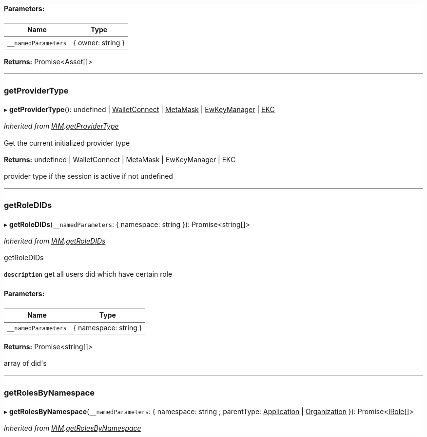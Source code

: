 #### Parameters:

Name | Type |
------ | ------ |
`__namedParameters` | { owner: string  } |

**Returns:** Promise\<[Asset](../interfaces/asset.md)[]>

___

### getProviderType

▸ **getProviderType**(): undefined \| [WalletConnect](../enums/walletprovider.md#walletconnect) \| [MetaMask](../enums/walletprovider.md#metamask) \| [EwKeyManager](../enums/walletprovider.md#ewkeymanager) \| [EKC](../enums/walletprovider.md#ekc)

*Inherited from [IAM](iam.md).[getProviderType](iam.md#getprovidertype)*

Get the current initialized provider type

**Returns:** undefined \| [WalletConnect](../enums/walletprovider.md#walletconnect) \| [MetaMask](../enums/walletprovider.md#metamask) \| [EwKeyManager](../enums/walletprovider.md#ewkeymanager) \| [EKC](../enums/walletprovider.md#ekc)

provider type if the session is active if not undefined

___

### getRoleDIDs

▸ **getRoleDIDs**(`__namedParameters`: { namespace: string  }): Promise\<string[]>

*Inherited from [IAM](iam.md).[getRoleDIDs](iam.md#getroledids)*

getRoleDIDs

**`description`** get all users did which have certain role

#### Parameters:

Name | Type |
------ | ------ |
`__namedParameters` | { namespace: string  } |

**Returns:** Promise\<string[]>

array of did's

___

### getRolesByNamespace

▸ **getRolesByNamespace**(`__namedParameters`: { namespace: string ; parentType: [Application](../enums/ensnamespacetypes.md#application) \| [Organization](../enums/ensnamespacetypes.md#organization)  }): Promise\<[IRole](../interfaces/irole.md)[]>

*Inherited from [IAM](iam.md).[getRolesByNamespace](iam.md#getrolesbynamespace)*
